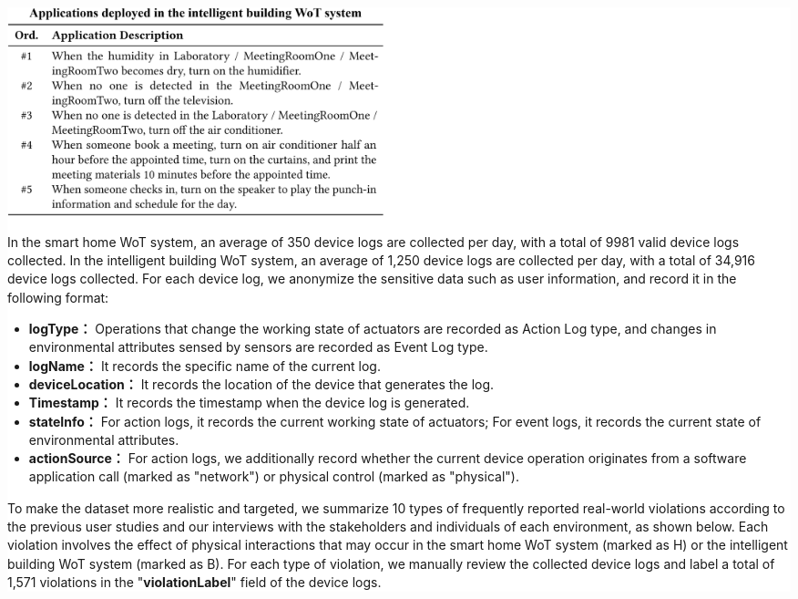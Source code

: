 <img width="48%" style="margin-right:10pt;" src="/images/building_application.png"/>
</div>

In the smart home WoT system, an average of 350 device logs are collected per day, with a total of 9981 valid device logs collected. In the intelligent building WoT system, an average of 1,250 device logs are collected per day, with a total of 34,916 device logs collected. For each device log, we anonymize the sensitive data such as user information, and record it in the following format:

- **logType：** Operations that change the working state of actuators are recorded as Action Log type, and changes in environmental attributes sensed by sensors are recorded as Event Log type.
- **logName：** It records the specific name of the current log.
- **deviceLocation：** It records the location of the device that generates the log.
- **Timestamp：** It records the timestamp when the device log is generated.
- **stateInfo：** For action logs, it records the current working state of actuators; For event logs, it records the current state of environmental attributes.
- **actionSource：** For action logs, we additionally record whether the current device operation originates from a software application call (marked as "network") or physical control (marked as "physical").

To make the dataset more realistic and targeted, we summarize 10 types of frequently reported real-world violations according to the previous user studies and our interviews with the stakeholders and individuals of each environment, as shown below. Each violation involves the effect of physical interactions that may occur in the smart home WoT system (marked as H) or the intelligent building WoT system (marked as B). For each type of violation, we manually review the collected device logs and label a total of 1,571 violations in the "**violationLabel**" field of the device logs.

<div align=center> 